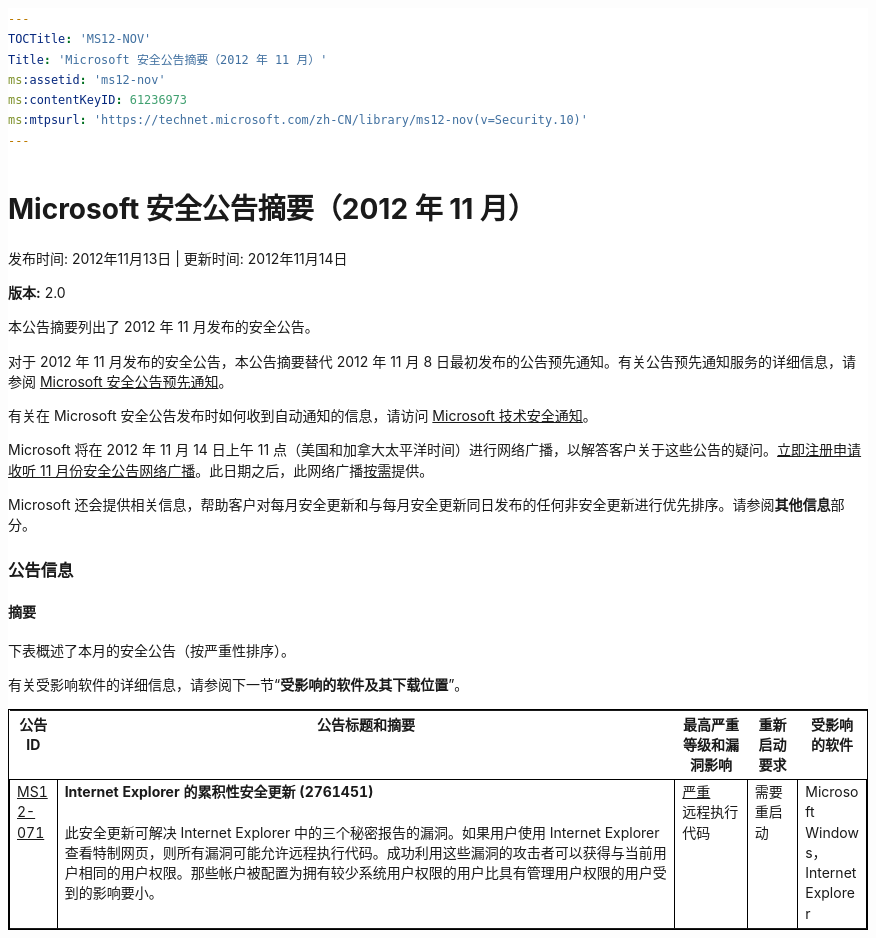 ```yaml
---
TOCTitle: 'MS12-NOV'
Title: 'Microsoft 安全公告摘要（2012 年 11 月）'
ms:assetid: 'ms12-nov'
ms:contentKeyID: 61236973
ms:mtpsurl: 'https://technet.microsoft.com/zh-CN/library/ms12-nov(v=Security.10)'
---
```




Microsoft 安全公告摘要（2012 年 11 月）
=======================================

发布时间: 2012年11月13日 | 更新时间: 2012年11月14日

**版本:** 2.0

本公告摘要列出了 2012 年 11 月发布的安全公告。

对于 2012 年 11 月发布的安全公告，本公告摘要替代 2012 年 11 月 8 日最初发布的公告预先通知。有关公告预先通知服务的详细信息，请参阅 [Microsoft 安全公告预先通知](https://go.microsoft.com/fwlink/?linkid=217213)。

有关在 Microsoft 安全公告发布时如何收到自动通知的信息，请访问 [Microsoft 技术安全通知](https://go.microsoft.com/fwlink/?linkid=21163)。

Microsoft 将在 2012 年 11 月 14 日上午 11 点（美国和加拿大太平洋时间）进行网络广播，以解答客户关于这些公告的疑问。[立即注册申请收听 11 月份安全公告网络广播](https://msevents.microsoft.com/cui/eventdetail.aspx?eventid=1032522560&culture=en-us)。此日期之后，此网络广播[按需](https://msevents.microsoft.com/cui/eventdetail.aspx?eventid=1032522560&culture=en-us)提供。

Microsoft 还会提供相关信息，帮助客户对每月安全更新和与每月安全更新同日发布的任何非安全更新进行优先排序。请参阅**其他信息**部分。

### 公告信息

#### 摘要

下表概述了本月的安全公告（按严重性排序）。

有关受影响软件的详细信息，请参阅下一节“**受影响的软件及其下载位置**”。

<p> </p>
<table style="border:1px solid black;">
<thead>
<tr class="header">
<th>公告 ID</th>
<th>公告标题和摘要</th>
<th>最高严重等级和漏洞影响</th>
<th>重新启动要求</th>
<th>受影响的软件</th>
</tr>
</thead>
<tbody>
<tr class="odd">
<td style="border:1px solid black;"><a href="https://go.microsoft.com/fwlink/?linkid=268299">MS12-071</a></td>
<td style="border:1px solid black;"><strong>Internet Explorer 的累积性安全更新 (2761451)<br />
<br />
</strong>此安全更新可解决 Internet Explorer 中的三个秘密报告的漏洞。如果用户使用 Internet Explorer 查看特制网页，则所有漏洞可能允许远程执行代码。成功利用这些漏洞的攻击者可以获得与当前用户相同的用户权限。那些帐户被配置为拥有较少系统用户权限的用户比具有管理用户权限的用户受到的影响要小。</td>
<td style="border:1px solid black;"><a href="https://go.microsoft.com/fwlink/?linkid=21140">严重</a><br />
远程执行代码</td>
<td style="border:1px solid black;">需要重启动</td>
<td style="border:1px solid black;">Microsoft Windows，<br />
Internet Explorer</td>
</tr>
<tr class="even">